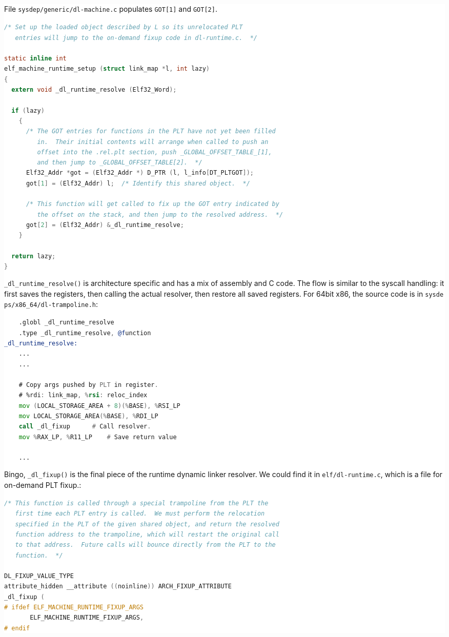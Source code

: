 File `sysdep/generic/dl-machine.c` populates `GOT[1]` and `GOT[2]`.
```c linenums="1" hl_lines="16 20"
/* Set up the loaded object described by L so its unrelocated PLT
   entries will jump to the on-demand fixup code in dl-runtime.c.  */

static inline int
elf_machine_runtime_setup (struct link_map *l, int lazy)
{
  extern void _dl_runtime_resolve (Elf32_Word);

  if (lazy)
    {
      /* The GOT entries for functions in the PLT have not yet been filled
         in.  Their initial contents will arrange when called to push an
         offset into the .rel.plt section, push _GLOBAL_OFFSET_TABLE_[1],
         and then jump to _GLOBAL_OFFSET_TABLE[2].  */
      Elf32_Addr *got = (Elf32_Addr *) D_PTR (l, l_info[DT_PLTGOT]);
      got[1] = (Elf32_Addr) l;  /* Identify this shared object.  */

      /* This function will get called to fix up the GOT entry indicated by
         the offset on the stack, and then jump to the resolved address.  */
      got[2] = (Elf32_Addr) &_dl_runtime_resolve;
    }

  return lazy;
}
```

`_dl_runtime_resolve()` is architecture specific and has a mix of assembly and C code.
The flow is similar to the syscall handling: it first saves the registers,
then calling the actual resolver, then restore all saved registers.
For 64bit x86, the source code is in `sysdeps/x86_64/dl-trampoline.h`:
```asm linenums="1" hl_lines="11"
	.globl _dl_runtime_resolve
	.type _dl_runtime_resolve, @function
_dl_runtime_resolve:
	...
	...

	# Copy args pushed by PLT in register.
	# %rdi: link_map, %rsi: reloc_index
	mov (LOCAL_STORAGE_AREA + 8)(%BASE), %RSI_LP
	mov LOCAL_STORAGE_AREA(%BASE), %RDI_LP
	call _dl_fixup		# Call resolver.
	mov %RAX_LP, %R11_LP	# Save return value

	...
```

Bingo, `_dl_fixup()` is the final piece of the runtime dynamic linker resolver. We could find it in `elf/dl-runtime.c`, which is a file for on-demand PLT fixup.:
```c linenums="1"
/* This function is called through a special trampoline from the PLT the
   first time each PLT entry is called.  We must perform the relocation
   specified in the PLT of the given shared object, and return the resolved
   function address to the trampoline, which will restart the original call
   to that address.  Future calls will bounce directly from the PLT to the
   function.  */

DL_FIXUP_VALUE_TYPE
attribute_hidden __attribute ((noinline)) ARCH_FIXUP_ATTRIBUTE
_dl_fixup (
# ifdef ELF_MACHINE_RUNTIME_FIXUP_ARGS
	   ELF_MACHINE_RUNTIME_FIXUP_ARGS,
# endif
```